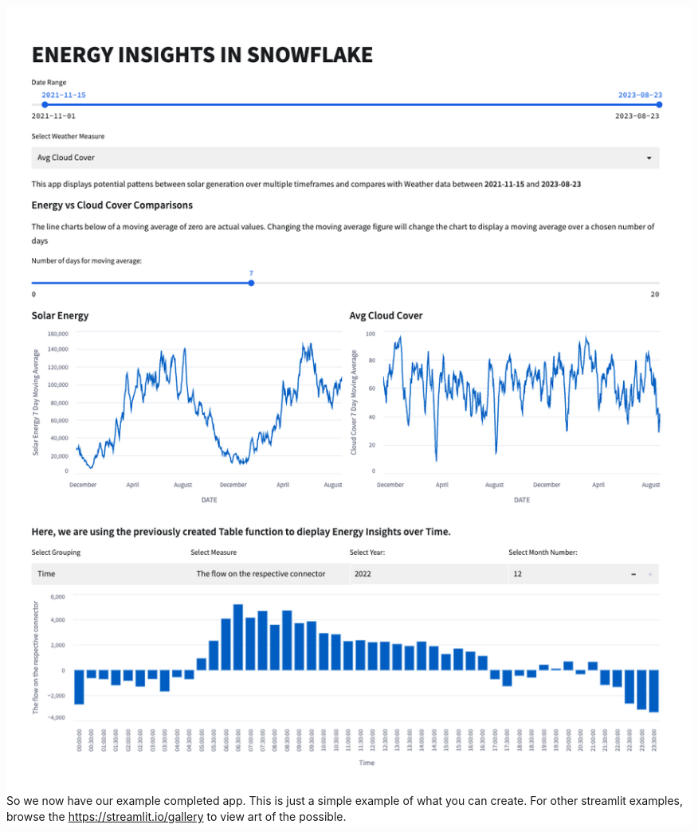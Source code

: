 ![Alt text](images/image-46.png)

So we now have our example completed app. This is just a simple example of what you can create.  For other streamlit examples, browse the https://streamlit.io/gallery to view art of the possible.





